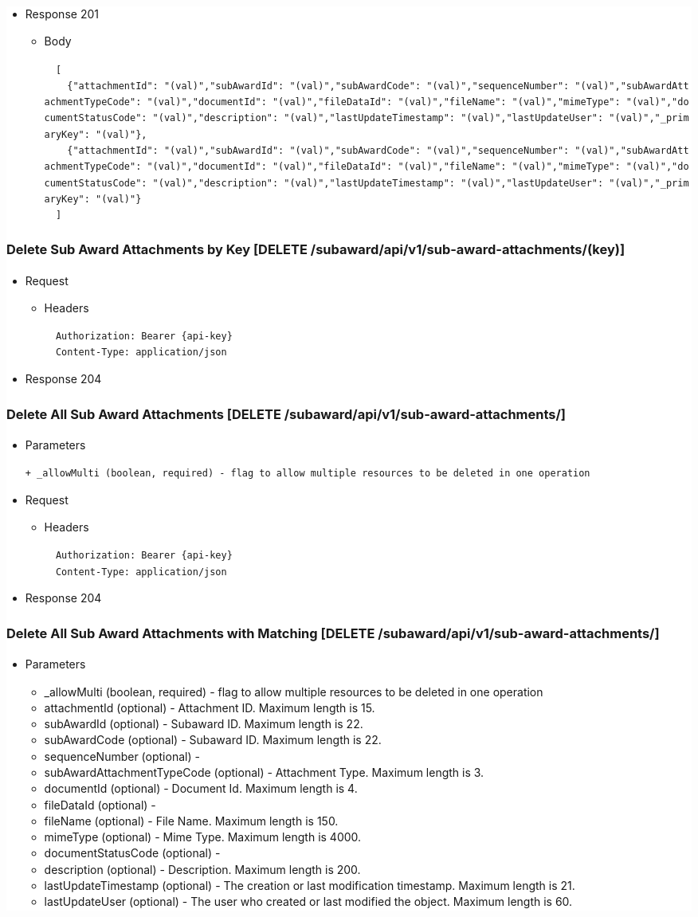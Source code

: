 + Response 201
    
    + Body
            
            [
              {"attachmentId": "(val)","subAwardId": "(val)","subAwardCode": "(val)","sequenceNumber": "(val)","subAwardAttachmentTypeCode": "(val)","documentId": "(val)","fileDataId": "(val)","fileName": "(val)","mimeType": "(val)","documentStatusCode": "(val)","description": "(val)","lastUpdateTimestamp": "(val)","lastUpdateUser": "(val)","_primaryKey": "(val)"},
              {"attachmentId": "(val)","subAwardId": "(val)","subAwardCode": "(val)","sequenceNumber": "(val)","subAwardAttachmentTypeCode": "(val)","documentId": "(val)","fileDataId": "(val)","fileName": "(val)","mimeType": "(val)","documentStatusCode": "(val)","description": "(val)","lastUpdateTimestamp": "(val)","lastUpdateUser": "(val)","_primaryKey": "(val)"}
            ]
            
### Delete Sub Award Attachments by Key [DELETE /subaward/api/v1/sub-award-attachments/(key)]
	 
+ Request

    + Headers

            Authorization: Bearer {api-key}
            Content-Type: application/json

+ Response 204

### Delete All Sub Award Attachments [DELETE /subaward/api/v1/sub-award-attachments/]

+ Parameters

      + _allowMulti (boolean, required) - flag to allow multiple resources to be deleted in one operation

+ Request

    + Headers

            Authorization: Bearer {api-key}
            Content-Type: application/json

+ Response 204

### Delete All Sub Award Attachments with Matching [DELETE /subaward/api/v1/sub-award-attachments/]

+ Parameters

    + _allowMulti (boolean, required) - flag to allow multiple resources to be deleted in one operation
    + attachmentId (optional) - Attachment ID. Maximum length is 15.
    + subAwardId (optional) - Subaward ID. Maximum length is 22.
    + subAwardCode (optional) - Subaward ID. Maximum length is 22.
    + sequenceNumber (optional) - 
    + subAwardAttachmentTypeCode (optional) - Attachment Type. Maximum length is 3.
    + documentId (optional) - Document Id. Maximum length is 4.
    + fileDataId (optional) - 
    + fileName (optional) - File Name. Maximum length is 150.
    + mimeType (optional) - Mime Type. Maximum length is 4000.
    + documentStatusCode (optional) - 
    + description (optional) - Description. Maximum length is 200.
    + lastUpdateTimestamp (optional) - The creation or last modification timestamp. Maximum length is 21.
    + lastUpdateUser (optional) - The user who created or last modified the object. Maximum length is 60.
